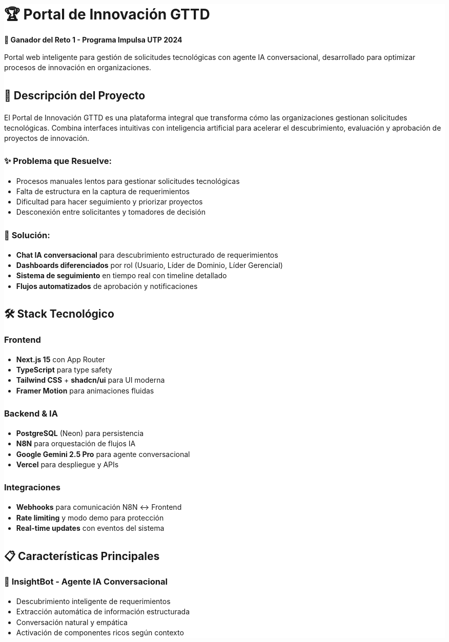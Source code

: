 # 🏆 Portal de Innovación GTTD

**🥇 Ganador del Reto 1 - Programa Impulsa UTP 2024**

Portal web inteligente para gestión de solicitudes tecnológicas con agente IA conversacional, desarrollado para optimizar procesos de innovación en organizaciones.

## 🎯 Descripción del Proyecto

El Portal de Innovación GTTD es una plataforma integral que transforma cómo las organizaciones gestionan solicitudes tecnológicas. Combina interfaces intuitivas con inteligencia artificial para acelerar el descubrimiento, evaluación y aprobación de proyectos de innovación.

### ✨ **Problema que Resuelve:**
- Procesos manuales lentos para gestionar solicitudes tecnológicas
- Falta de estructura en la captura de requerimientos
- Dificultad para hacer seguimiento y priorizar proyectos
- Desconexión entre solicitantes y tomadores de decisión

### 🎯 **Solución:**
- **Chat IA conversacional** para descubrimiento estructurado de requerimientos
- **Dashboards diferenciados** por rol (Usuario, Líder de Dominio, Líder Gerencial)
- **Sistema de seguimiento** en tiempo real con timeline detallado
- **Flujos automatizados** de aprobación y notificaciones

## 🛠️ Stack Tecnológico

### **Frontend**
- **Next.js 15** con App Router
- **TypeScript** para type safety
- **Tailwind CSS** + **shadcn/ui** para UI moderna
- **Framer Motion** para animaciones fluidas

### **Backend & IA**
- **PostgreSQL** (Neon) para persistencia
- **N8N** para orquestación de flujos IA
- **Google Gemini 2.5 Pro** para agente conversacional
- **Vercel** para despliegue y APIs

### **Integraciones**
- **Webhooks** para comunicación N8N ↔ Frontend
- **Rate limiting** y modo demo para protección
- **Real-time updates** con eventos del sistema

## 📋 Características Principales

### 🤖 **InsightBot - Agente IA Conversacional**
- Descubrimiento inteligente de requerimientos
- Extracción automática de información estructurada
- Conversación natural y empática
- Activación de componentes ricos según contexto
